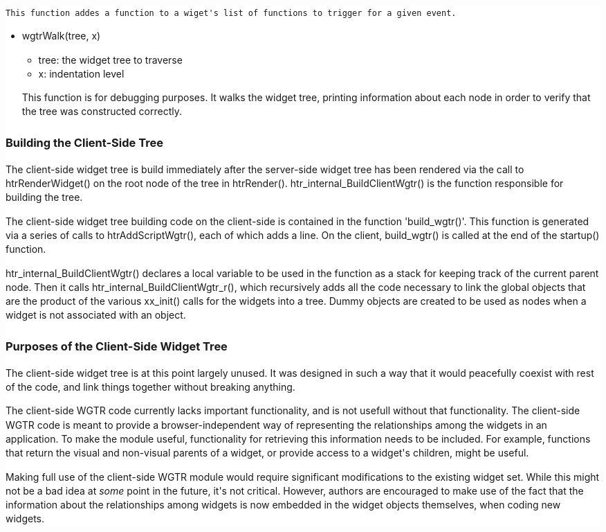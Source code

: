     This function addes a function to a wiget's list of functions to trigger for a given event.

* wgtrWalk(tree, x)

    * tree:	    the widget tree to traverse
    * x:	    indentation level

    This function is for debugging purposes. It walks the widget tree, printing information about each node in order to verify that the tree was constructed correctly.

### Building the Client-Side Tree
The client-side widget tree is build immediately after the server-side widget tree has been rendered via the call to htrRenderWidget() on the root node of the tree in htrRender(). htr_internal_BuildClientWgtr() is the function responsible for building the tree.

The client-side widget tree building code on the client-side is contained in the function 'build_wgtr()'. This function is generated via a series of calls to htrAddScriptWgtr(), each of which adds a line. On the client, build_wgtr() is called at the end of the startup() function.

htr_internal_BuildClientWgtr() declares a local variable to be used in the function as a stack for keeping track of the current parent node. Then it calls htr_internal_BuildClientWgtr_r(), which recursively adds all the code necessary to link the global objects that are the product of the various xx_init() calls for the widgets into a tree. Dummy objects are created to be used as nodes when a widget is not associated with an object.

### Purposes of the Client-Side Widget Tree
The client-side widget tree is at this point largely unused. It was designed in such a way that it would peacefully coexist with rest of the code, and link things together without breaking anything.

The client-side WGTR code currently lacks important functionality, and is not usefull without that functionality. The client-side WGTR code is meant to provide a browser-independent way of representing the relationships among the widgets in an application. To make the module useful, functionality for retrieving this information needs to be included. For example, functions that return the visual and non-visual parents of a widget, or provide access to a widget's children,  might be useful.

Making full use of the client-side WGTR module would require significant modifications to the existing widget set. While this might not be a bad idea at *some* point in the future, it's not critical. However, authors are encouraged to make use of the fact that the information about the relationships among widgets is now embedded in the widget objects themselves, when coding new widgets.
